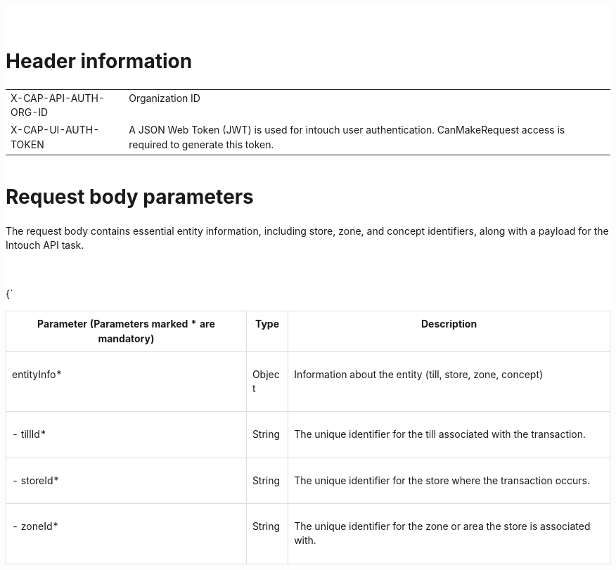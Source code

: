 <br />

# Header information

|                       |                                                                                                                            |
| :-------------------- | :------------------------------------------------------------------------------------------------------------------------- |
| X-CAP-API-AUTH-ORG-ID | Organization ID                                                                                                            |
| X-CAP-UI-AUTH-TOKEN   | A JSON Web Token (JWT) is used for intouch user authentication.  CanMakeRequest access is required to generate this token. |

# Request body parameters

The request body contains essential entity information, including store, zone, and concept identifiers, along with a payload for the Intouch API task.

<br />

<HTMLBlock>{`
<table style="width: 100%; border-collapse: collapse;">
<thead>
<tr>
  <th style="border: 1px solid #ddd; padding: 8px;">Parameter (Parameters marked * are mandatory)</th>
  <th style="border: 1px solid #ddd; padding: 8px;">Type</th>
  <th style="border: 1px solid #ddd; padding: 8px;">Description</th>
</tr>
</thead>
<tbody>
<tr>
  <td style="border: 1px solid #ddd; padding: 8px;"><p>entityInfo*</p>
</td>
  <td style="border: 1px solid #ddd; padding: 8px;"><p>Object</p>
</td>
  <td style="border: 1px solid #ddd; padding: 8px;"><p>Information about the entity (till, store, zone, concept)</p>
</td>
</tr>
<tr>
  <td style="border: 1px solid #ddd; padding: 8px;"><p>- tillId*</p>
</td>
  <td style="border: 1px solid #ddd; padding: 8px;"><p>String</p>
</td>
  <td style="border: 1px solid #ddd; padding: 8px;"><p>The unique identifier for the till associated with the transaction.</p>
</td>
</tr>
<tr>
  <td style="border: 1px solid #ddd; padding: 8px;"><p>- storeId*</p>
</td>
  <td style="border: 1px solid #ddd; padding: 8px;"><p>String</p>
</td>
  <td style="border: 1px solid #ddd; padding: 8px;"><p>The unique identifier for the store where the transaction occurs.</p>
</td>
</tr>
<tr>
  <td style="border: 1px solid #ddd; padding: 8px;"><p>- zoneId*</p>
</td>
  <td style="border: 1px solid #ddd; padding: 8px;"><p>String</p>
</td>
  <td style="border: 1px solid #ddd; padding: 8px;"><p>The unique identifier for the zone or area the store is associated with.</p>
</td>